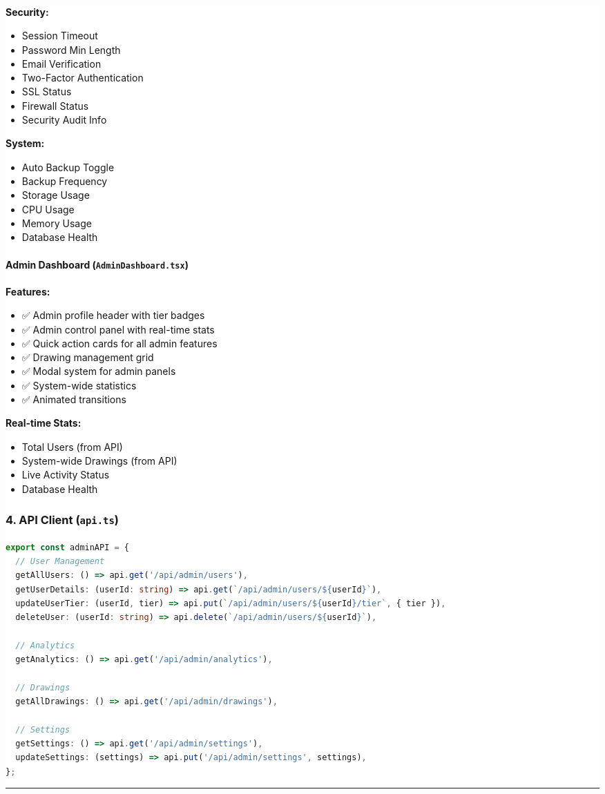 **Security:**
- Session Timeout
- Password Min Length
- Email Verification
- Two-Factor Authentication
- SSL Status
- Firewall Status
- Security Audit Info

**System:**
- Auto Backup Toggle
- Backup Frequency
- Storage Usage
- CPU Usage
- Memory Usage
- Database Health

#### Admin Dashboard (`AdminDashboard.tsx`)
**Features:**
- ✅ Admin profile header with tier badges
- ✅ Admin control panel with real-time stats
- ✅ Quick action cards for all admin features
- ✅ Drawing management grid
- ✅ Modal system for admin panels
- ✅ System-wide statistics
- ✅ Animated transitions

**Real-time Stats:**
- Total Users (from API)
- System-wide Drawings (from API)
- Live Activity Status
- Database Health

### 4. **API Client** (`api.ts`)

```typescript
export const adminAPI = {
  // User Management
  getAllUsers: () => api.get('/api/admin/users'),
  getUserDetails: (userId: string) => api.get(`/api/admin/users/${userId}`),
  updateUserTier: (userId, tier) => api.put(`/api/admin/users/${userId}/tier`, { tier }),
  deleteUser: (userId: string) => api.delete(`/api/admin/users/${userId}`),
  
  // Analytics
  getAnalytics: () => api.get('/api/admin/analytics'),
  
  // Drawings
  getAllDrawings: () => api.get('/api/admin/drawings'),
  
  // Settings
  getSettings: () => api.get('/api/admin/settings'),
  updateSettings: (settings) => api.put('/api/admin/settings', settings),
};
```

---